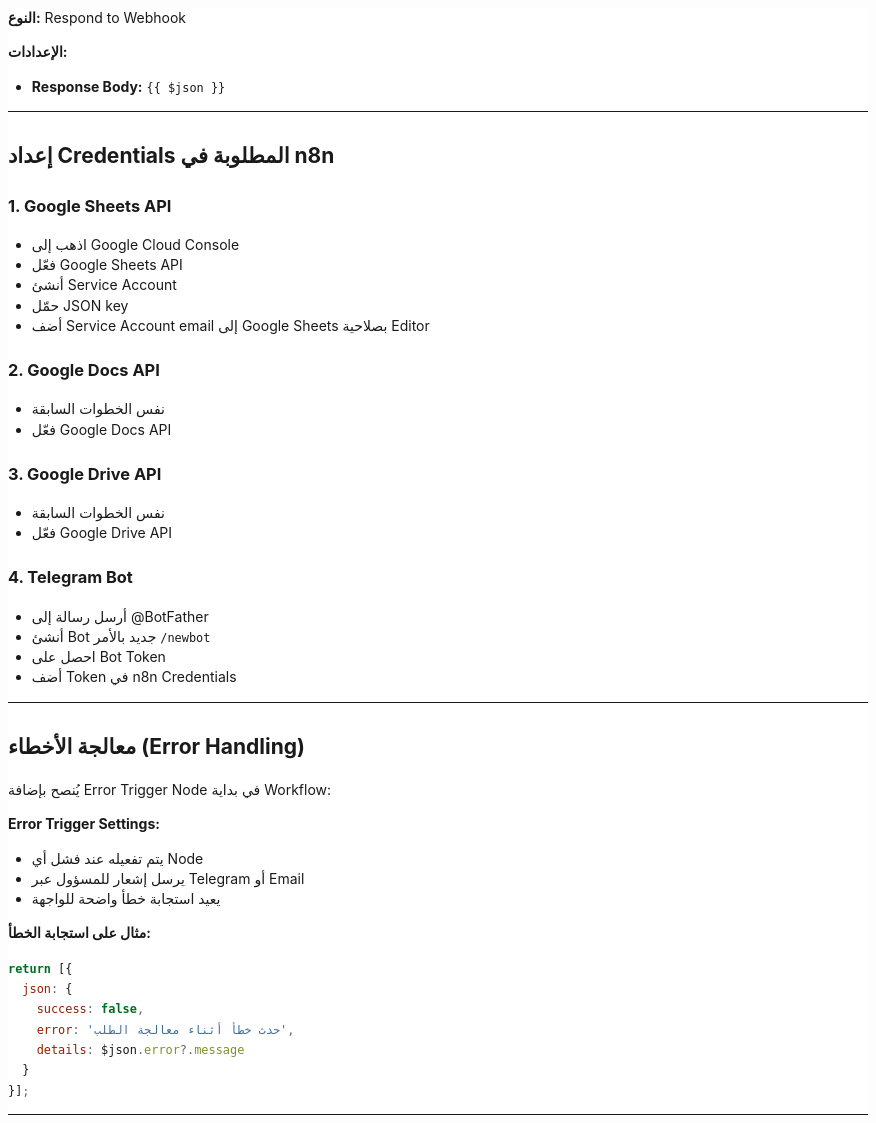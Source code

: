 **النوع:** Respond to Webhook

**الإعدادات:**
- **Response Body:** `{{ $json }}`

---

## إعداد Credentials المطلوبة في n8n

### 1. Google Sheets API
- اذهب إلى Google Cloud Console
- فعّل Google Sheets API
- أنشئ Service Account
- حمّل JSON key
- أضف Service Account email إلى Google Sheets بصلاحية Editor

### 2. Google Docs API
- نفس الخطوات السابقة
- فعّل Google Docs API

### 3. Google Drive API
- نفس الخطوات السابقة
- فعّل Google Drive API

### 4. Telegram Bot
- أرسل رسالة إلى @BotFather
- أنشئ Bot جديد بالأمر `/newbot`
- احصل على Bot Token
- أضف Token في n8n Credentials

---

## معالجة الأخطاء (Error Handling)

يُنصح بإضافة Error Trigger Node في بداية Workflow:

**Error Trigger Settings:**
- يتم تفعيله عند فشل أي Node
- يرسل إشعار للمسؤول عبر Telegram أو Email
- يعيد استجابة خطأ واضحة للواجهة

**مثال على استجابة الخطأ:**
```javascript
return [{
  json: {
    success: false,
    error: 'حدث خطأ أثناء معالجة الطلب',
    details: $json.error?.message
  }
}];
```

---